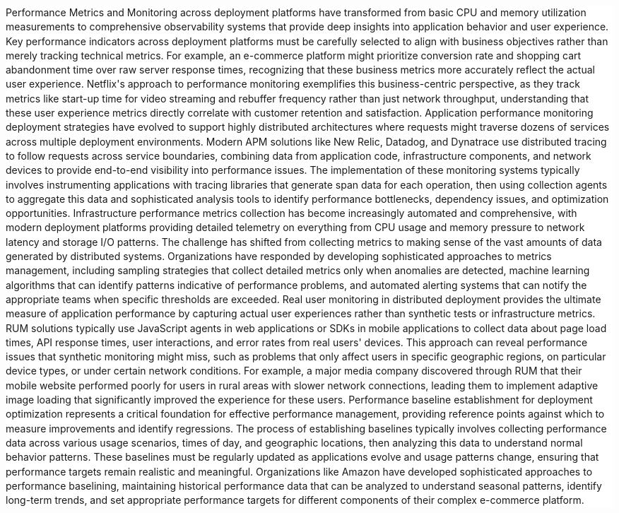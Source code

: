 Performance Metrics and Monitoring across deployment platforms have transformed from basic CPU and memory utilization measurements to comprehensive observability systems that provide deep insights into application behavior and user experience. Key performance indicators across deployment platforms must be carefully selected to align with business objectives rather than merely tracking technical metrics. For example, an e-commerce platform might prioritize conversion rate and shopping cart abandonment time over raw server response times, recognizing that these business metrics more accurately reflect the actual user experience. Netflix's approach to performance monitoring exemplifies this business-centric perspective, as they track metrics like start-up time for video streaming and rebuffer frequency rather than just network throughput, understanding that these user experience metrics directly correlate with customer retention and satisfaction. Application performance monitoring deployment strategies have evolved to support highly distributed architectures where requests might traverse dozens of services across multiple deployment environments. Modern APM solutions like New Relic, Datadog, and Dynatrace use distributed tracing to follow requests across service boundaries, combining data from application code, infrastructure components, and network devices to provide end-to-end visibility into performance issues. The implementation of these monitoring systems typically involves instrumenting applications with tracing libraries that generate span data for each operation, then using collection agents to aggregate this data and sophisticated analysis tools to identify performance bottlenecks, dependency issues, and optimization opportunities. Infrastructure performance metrics collection has become increasingly automated and comprehensive, with modern deployment platforms providing detailed telemetry on everything from CPU usage and memory pressure to network latency and storage I/O patterns. The challenge has shifted from collecting metrics to making sense of the vast amounts of data generated by distributed systems. Organizations have responded by developing sophisticated approaches to metrics management, including sampling strategies that collect detailed metrics only when anomalies are detected, machine learning algorithms that can identify patterns indicative of performance problems, and automated alerting systems that can notify the appropriate teams when specific thresholds are exceeded. Real user monitoring in distributed deployment provides the ultimate measure of application performance by capturing actual user experiences rather than synthetic tests or infrastructure metrics. RUM solutions typically use JavaScript agents in web applications or SDKs in mobile applications to collect data about page load times, API response times, user interactions, and error rates from real users' devices. This approach can reveal performance issues that synthetic monitoring might miss, such as problems that only affect users in specific geographic regions, on particular device types, or under certain network conditions. For example, a major media company discovered through RUM that their mobile website performed poorly for users in rural areas with slower network connections, leading them to implement adaptive image loading that significantly improved the experience for these users. Performance baseline establishment for deployment optimization represents a critical foundation for effective performance management, providing reference points against which to measure improvements and identify regressions. The process of establishing baselines typically involves collecting performance data across various usage scenarios, times of day, and geographic locations, then analyzing this data to understand normal behavior patterns. These baselines must be regularly updated as applications evolve and usage patterns change, ensuring that performance targets remain realistic and meaningful. Organizations like Amazon have developed sophisticated approaches to performance baselining, maintaining historical performance data that can be analyzed to understand seasonal patterns, identify long-term trends, and set appropriate performance targets for different components of their complex e-commerce platform.
